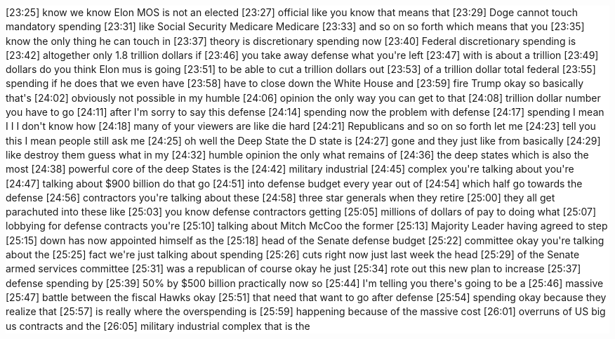 [23:25] know we know Elon MOS is not an elected
[23:27] official like you know that means that
[23:29] Doge cannot touch mandatory spending
[23:31] like Social Security Medicare Medicare
[23:33] and so on so forth which means that you
[23:35] know the only thing he can touch in
[23:37] theory is discretionary spending now
[23:40] Federal discretionary spending is
[23:42] altogether only 1.8 trillion dollars if
[23:46] you take away defense what you're left
[23:47] with is about a trillion
[23:49] dollars do you think Elon mus is going
[23:51] to be able to cut a trillion dollars out
[23:53] of a trillion dollar total federal
[23:55] spending if he does that we even have
[23:58] have to close down the White House and
[23:59] fire Trump okay so basically that's
[24:02] obviously not possible in my humble
[24:06] opinion the only way you can get to that
[24:08] trillion dollar number you have to go
[24:11] after I'm sorry to say this defense
[24:14] spending now the problem with defense
[24:17] spending I mean I I I don't know how
[24:18] many of your viewers are like die hard
[24:21] Republicans and so on so forth let me
[24:23] tell you this I mean people still ask me
[24:25] oh well the Deep State the D state is
[24:27] gone and they just like from basically
[24:29] like destroy them guess what in my
[24:32] humble opinion the only what remains of
[24:36] the deep states which is also the most
[24:38] powerful core of the deep States is the
[24:42] military industrial
[24:45] complex you're talking about you're
[24:47] talking about $900 billion do that go
[24:51] into defense budget every year out of
[24:54] which half go towards the defense
[24:56] contractors you're talking about these
[24:58] three star generals when they retire
[25:00] they all get parachuted into these like
[25:03] you know defense contractors getting
[25:05] millions of dollars of pay to doing what
[25:07] lobbying for defense contracts you're
[25:10] talking about Mitch McCoo the former
[25:13] Majority Leader having agreed to step
[25:15] down has now appointed himself as the
[25:18] head of the Senate defense budget
[25:22] committee okay you're talking about the
[25:25] fact we're just talking about spending
[25:26] cuts right now just last week the head
[25:29] of the Senate armed services committee
[25:31] was a republican of course okay he just
[25:34] rote out this new plan to increase
[25:37] defense spending by
[25:39] 50% by $500 billion practically now so
[25:44] I'm telling you there's going to be a
[25:46] massive
[25:47] battle between the fiscal Hawks okay
[25:51] that need that want to go after defense
[25:54] spending okay because they realize that
[25:57] is really where the overspending is
[25:59] happening because of the massive cost
[26:01] overruns of US big us contracts and the
[26:05] military industrial complex that is the